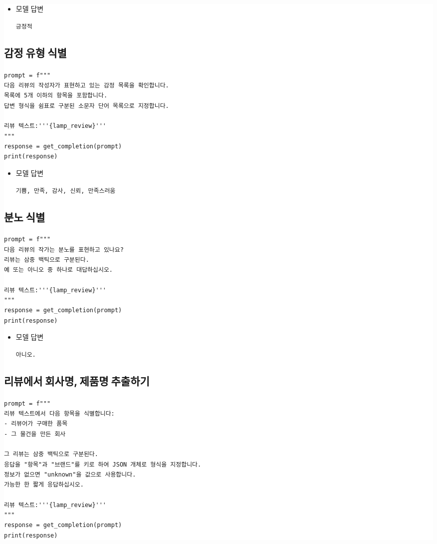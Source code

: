 - 모델 답변
    
    ```
    긍정적
    ```
    

## **감정 유형 식별**

```
prompt = f"""
다음 리뷰의 작성자가 표현하고 있는 감정 목록을 확인합니다. 
목록에 5개 이하의 항목을 포함합니다. 
답변 형식을 쉼표로 구분된 소문자 단어 목록으로 지정합니다.

리뷰 텍스트:'''{lamp_review}'''
"""
response = get_completion(prompt)
print(response)
```

- 모델 답변
    
    ```
    기쁨, 만족, 감사, 신뢰, 만족스러움
    ```
    

## 분노 식별

```
prompt = f"""
다음 리뷰의 작가는 분노를 표현하고 있나요? 
리뷰는 삼중 백틱으로 구분된다. 
예 또는 아니오 중 하나로 대답하십시오.

리뷰 텍스트:'''{lamp_review}'''
"""
response = get_completion(prompt)
print(response)
```

- 모델 답변
    
    ```
    아니오.
    ```
    

## 리뷰에서 회사명, 제품명 추출하기

```
prompt = f"""
리뷰 텍스트에서 다음 항목을 식별합니다: 
- 리뷰어가 구매한 품목
- 그 물건을 만든 회사

그 리뷰는 삼중 백틱으로 구분된다. 
응답을 "항목"과 "브랜드"를 키로 하여 JSON 개체로 형식을 지정합니다. 
정보가 없으면 "unknown"을 값으로 사용합니다.
가능한 한 짧게 응답하십시오.
  
리뷰 텍스트:'''{lamp_review}'''
"""
response = get_completion(prompt)
print(response)
```
